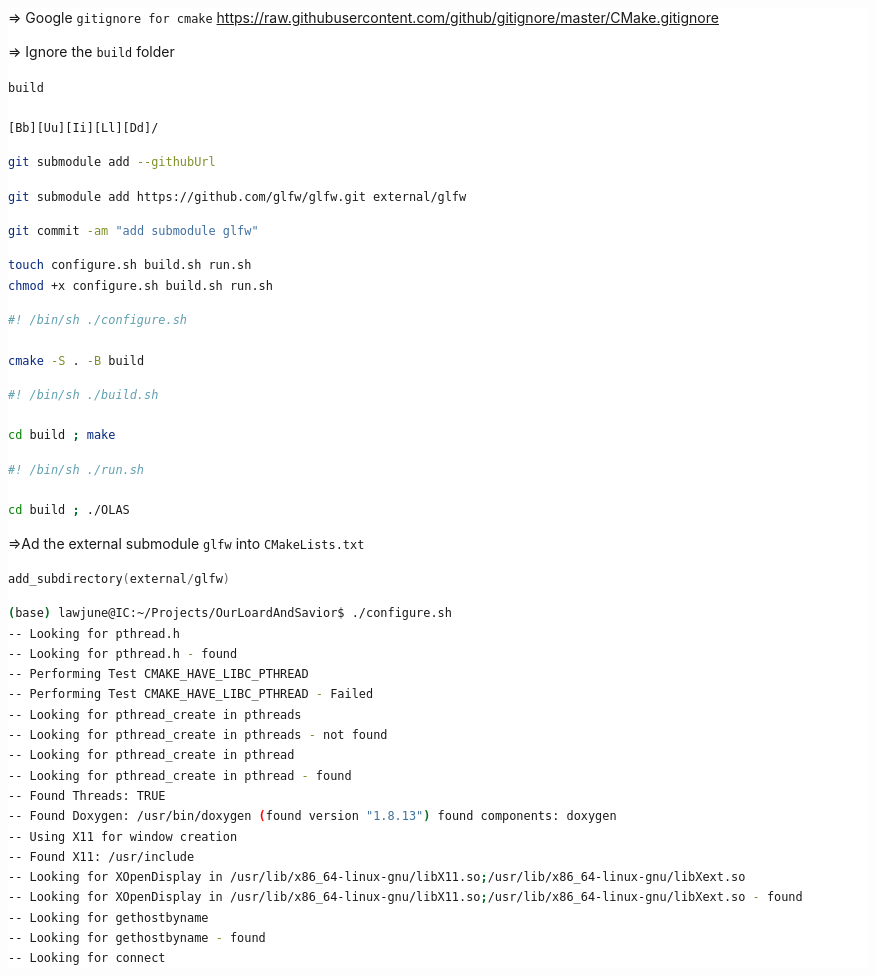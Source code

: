 
=> Google `gitignore for cmake`
https://raw.githubusercontent.com/github/gitignore/master/CMake.gitignore


=> Ignore the `build` folder
```txt
build

[Bb][Uu][Ii][Ll][Dd]/
```

```sh
git submodule add --githubUrl
```

```sh
git submodule add https://github.com/glfw/glfw.git external/glfw
```

```sh
git commit -am "add submodule glfw"
```

```sh
touch configure.sh build.sh run.sh 
chmod +x configure.sh build.sh run.sh  
```

```sh
#! /bin/sh ./configure.sh

cmake -S . -B build
```

```sh
#! /bin/sh ./build.sh

cd build ; make 
```

```sh
#! /bin/sh ./run.sh

cd build ; ./OLAS 
```

=>Ad the external submodule `glfw` into `CMakeLists.txt`
```c
add_subdirectory(external/glfw)
```

```sh
(base) lawjune@IC:~/Projects/OurLoardAndSavior$ ./configure.sh 
-- Looking for pthread.h
-- Looking for pthread.h - found
-- Performing Test CMAKE_HAVE_LIBC_PTHREAD
-- Performing Test CMAKE_HAVE_LIBC_PTHREAD - Failed
-- Looking for pthread_create in pthreads
-- Looking for pthread_create in pthreads - not found
-- Looking for pthread_create in pthread
-- Looking for pthread_create in pthread - found
-- Found Threads: TRUE  
-- Found Doxygen: /usr/bin/doxygen (found version "1.8.13") found components: doxygen 
-- Using X11 for window creation
-- Found X11: /usr/include   
-- Looking for XOpenDisplay in /usr/lib/x86_64-linux-gnu/libX11.so;/usr/lib/x86_64-linux-gnu/libXext.so
-- Looking for XOpenDisplay in /usr/lib/x86_64-linux-gnu/libX11.so;/usr/lib/x86_64-linux-gnu/libXext.so - found
-- Looking for gethostbyname
-- Looking for gethostbyname - found
-- Looking for connect
```